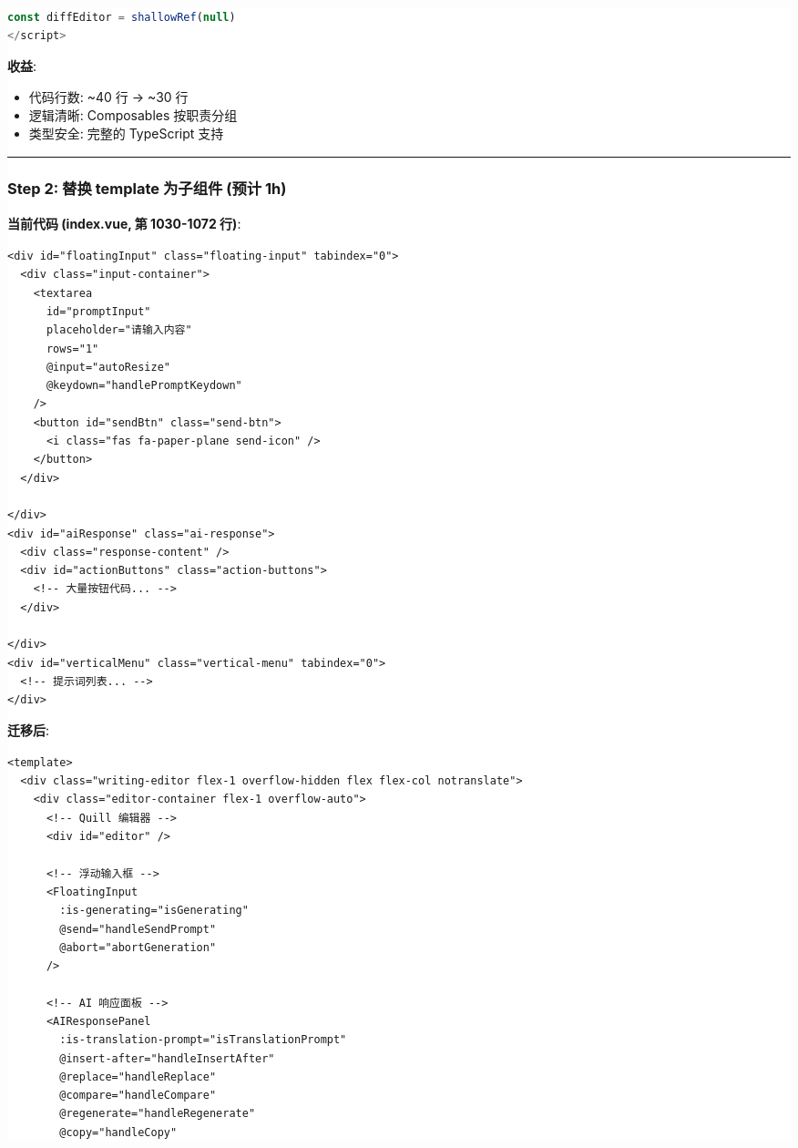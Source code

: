 ```typescript
const diffEditor = shallowRef(null)
</script>
```

**收益**:
- 代码行数: ~40 行 → ~30 行
- 逻辑清晰: Composables 按职责分组
- 类型安全: 完整的 TypeScript 支持

---

### Step 2: 替换 template 为子组件 (预计 1h)

**当前代码 (index.vue, 第 1030-1072 行)**:
```vue
<div id="floatingInput" class="floating-input" tabindex="0">
  <div class="input-container">
    <textarea
      id="promptInput"
      placeholder="请输入内容"
      rows="1"
      @input="autoResize"
      @keydown="handlePromptKeydown"
    />
    <button id="sendBtn" class="send-btn">
      <i class="fas fa-paper-plane send-icon" />
    </button>
  </div>

</div>
<div id="aiResponse" class="ai-response">
  <div class="response-content" />
  <div id="actionButtons" class="action-buttons">
    <!-- 大量按钮代码... -->
  </div>

</div>
<div id="verticalMenu" class="vertical-menu" tabindex="0">
  <!-- 提示词列表... -->
</div>
```

**迁移后**:
```vue
<template>
  <div class="writing-editor flex-1 overflow-hidden flex flex-col notranslate">
    <div class="editor-container flex-1 overflow-auto">
      <!-- Quill 编辑器 -->
      <div id="editor" />

      <!-- 浮动输入框 -->
      <FloatingInput
        :is-generating="isGenerating"
        @send="handleSendPrompt"
        @abort="abortGeneration"
      />

      <!-- AI 响应面板 -->
      <AIResponsePanel
        :is-translation-prompt="isTranslationPrompt"
        @insert-after="handleInsertAfter"
        @replace="handleReplace"
        @compare="handleCompare"
        @regenerate="handleRegenerate"
        @copy="handleCopy"
```